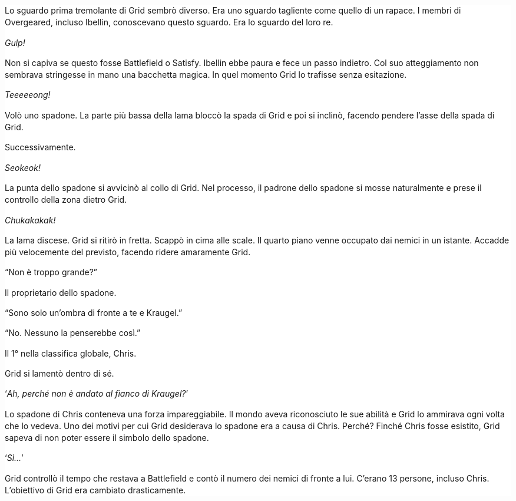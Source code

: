 
Lo sguardo prima tremolante di Grid sembrò diverso. Era uno sguardo tagliente come quello di un rapace. I membri di Overgeared, incluso Ibellin, conoscevano questo sguardo. Era lo sguardo del loro re.


<em>Gulp!</em>


Non si capiva se questo fosse Battlefield o Satisfy. Ibellin ebbe paura e fece un passo indietro. Col suo atteggiamento non sembrava stringesse in mano una bacchetta magica. In quel momento Grid lo trafisse senza esitazione.


<em>Teeeeeong!</em>


Volò uno spadone. La parte più bassa della lama bloccò la spada di Grid e poi si inclinò, facendo pendere l’asse della spada di Grid.


Successivamente.


<em>Seokeok!</em>


La punta dello spadone si avvicinò al collo di Grid. Nel processo, il padrone dello spadone si mosse naturalmente e prese il controllo della zona dietro Grid.


<em>Chukakakak!</em>


La lama discese. Grid si ritirò in fretta. Scappò in cima alle scale. Il quarto piano venne occupato dai nemici in un istante. Accadde più velocemente del previsto, facendo ridere amaramente Grid.


“Non è troppo grande?”


Il proprietario dello spadone.


“Sono solo un’ombra di fronte a te e Kraugel.”


“No. Nessuno la penserebbe così.”


Il 1° nella classifica globale, Chris.


Grid si lamentò dentro di sé.


‘<em>Ah, perché non è andato al fianco di Kraugel?</em>’


Lo spadone di Chris conteneva una forza impareggiabile. Il mondo aveva riconosciuto le sue abilità e Grid lo ammirava ogni volta che lo vedeva. Uno dei motivi per cui Grid desiderava lo spadone era a causa di Chris. Perché? Finché Chris fosse esistito, Grid sapeva di non poter essere il simbolo dello spadone.


‘<em>Sì…</em>’


Grid controllò il tempo che restava a Battlefield e contò il numero dei nemici di fronte a lui. C’erano 13 persone, incluso Chris. L’obiettivo di Grid era cambiato drasticamente.
